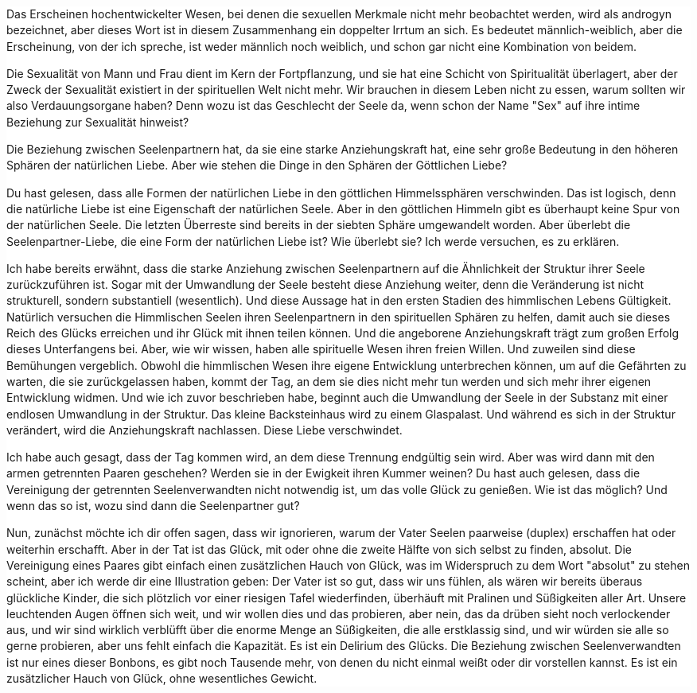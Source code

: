 Das Erscheinen hochentwickelter Wesen, bei denen die sexuellen Merkmale nicht mehr beobachtet werden, wird als androgyn bezeichnet, aber dieses Wort ist in diesem Zusammenhang ein doppelter Irrtum an sich. Es bedeutet männlich-weiblich, aber die Erscheinung, von der ich spreche, ist weder männlich noch weiblich, und schon gar nicht eine Kombination von beidem.

Die Sexualität von Mann und Frau dient im Kern der Fortpflanzung, und sie hat eine Schicht von Spiritualität überlagert, aber der Zweck der Sexualität existiert in der spirituellen Welt nicht mehr. Wir brauchen in diesem Leben nicht zu essen, warum sollten wir also Verdauungsorgane haben? Denn wozu ist das Geschlecht der Seele da, wenn schon der Name "Sex" auf ihre intime Beziehung zur Sexualität hinweist?

Die Beziehung zwischen Seelenpartnern hat, da sie eine starke Anziehungskraft hat, eine sehr große Bedeutung in den höheren Sphären der natürlichen Liebe. Aber wie stehen die Dinge in den Sphären der Göttlichen Liebe?

Du hast gelesen, dass alle Formen der natürlichen Liebe in den göttlichen Himmelssphären verschwinden. Das ist logisch, denn die natürliche Liebe ist eine Eigenschaft der natürlichen Seele. Aber in den göttlichen Himmeln gibt es überhaupt keine Spur von der natürlichen Seele.  Die letzten Überreste sind bereits in der siebten Sphäre umgewandelt worden. Aber überlebt die Seelenpartner-Liebe, die eine Form der natürlichen Liebe ist? Wie überlebt sie? Ich werde versuchen, es zu erklären.

Ich habe bereits erwähnt, dass die starke Anziehung zwischen Seelenpartnern auf die Ähnlichkeit der Struktur ihrer Seele zurückzuführen ist. Sogar mit der Umwandlung der Seele besteht diese Anziehung weiter, denn die Veränderung ist nicht strukturell, sondern substantiell (wesentlich). Und diese Aussage hat in den ersten Stadien des himmlischen Lebens Gültigkeit. Natürlich versuchen die Himmlischen Seelen ihren Seelenpartnern in den spirituellen Sphären zu helfen, damit auch sie dieses Reich des Glücks erreichen und ihr Glück mit ihnen teilen können. Und die angeborene Anziehungskraft trägt zum großen Erfolg dieses Unterfangens bei. Aber, wie wir wissen, haben alle spirituelle Wesen ihren freien Willen. Und zuweilen sind diese Bemühungen vergeblich. Obwohl die himmlischen Wesen ihre eigene Entwicklung unterbrechen können, um auf die Gefährten zu warten, die sie zurückgelassen haben, kommt der Tag, an dem sie dies nicht mehr tun werden und sich mehr ihrer eigenen Entwicklung widmen. Und wie ich zuvor beschrieben habe, beginnt auch die Umwandlung der Seele in der Substanz mit einer endlosen Umwandlung in der Struktur. Das kleine Backsteinhaus wird zu einem Glaspalast. Und während es sich in der Struktur verändert, wird die Anziehungskraft nachlassen. Diese Liebe verschwindet.

Ich habe auch gesagt, dass der Tag kommen wird, an dem diese Trennung endgültig sein wird. Aber was wird dann mit den armen getrennten Paaren geschehen? Werden sie in der Ewigkeit ihren Kummer weinen? Du hast auch gelesen, dass die Vereinigung der getrennten Seelenverwandten nicht notwendig ist, um das volle Glück zu genießen. Wie ist das möglich? Und wenn das so ist, wozu sind dann die Seelenpartner gut?

Nun, zunächst möchte ich dir offen sagen, dass wir ignorieren, warum der Vater Seelen paarweise (duplex) erschaffen hat oder weiterhin erschafft. Aber in der Tat ist das Glück, mit oder ohne die zweite Hälfte von sich selbst zu finden, absolut. Die Vereinigung eines Paares gibt einfach einen zusätzlichen Hauch von Glück, was im Widerspruch zu dem Wort "absolut" zu stehen scheint, aber ich werde dir eine Illustration geben: Der Vater ist so gut, dass wir uns fühlen, als wären wir bereits überaus glückliche Kinder, die sich plötzlich vor einer riesigen Tafel wiederfinden, überhäuft mit Pralinen und Süßigkeiten aller Art. Unsere leuchtenden Augen öffnen sich weit, und wir wollen dies und das probieren, aber nein, das da drüben sieht noch verlockender aus, und wir sind wirklich verblüfft über die enorme Menge an Süßigkeiten, die alle erstklassig sind, und wir würden sie alle so gerne probieren, aber uns fehlt einfach die Kapazität. Es ist ein Delirium des Glücks. Die Beziehung zwischen Seelenverwandten ist nur eines dieser Bonbons, es gibt noch Tausende mehr, von denen du nicht einmal weißt oder dir vorstellen kannst. Es ist ein zusätzlicher Hauch von Glück, ohne wesentliches Gewicht.
